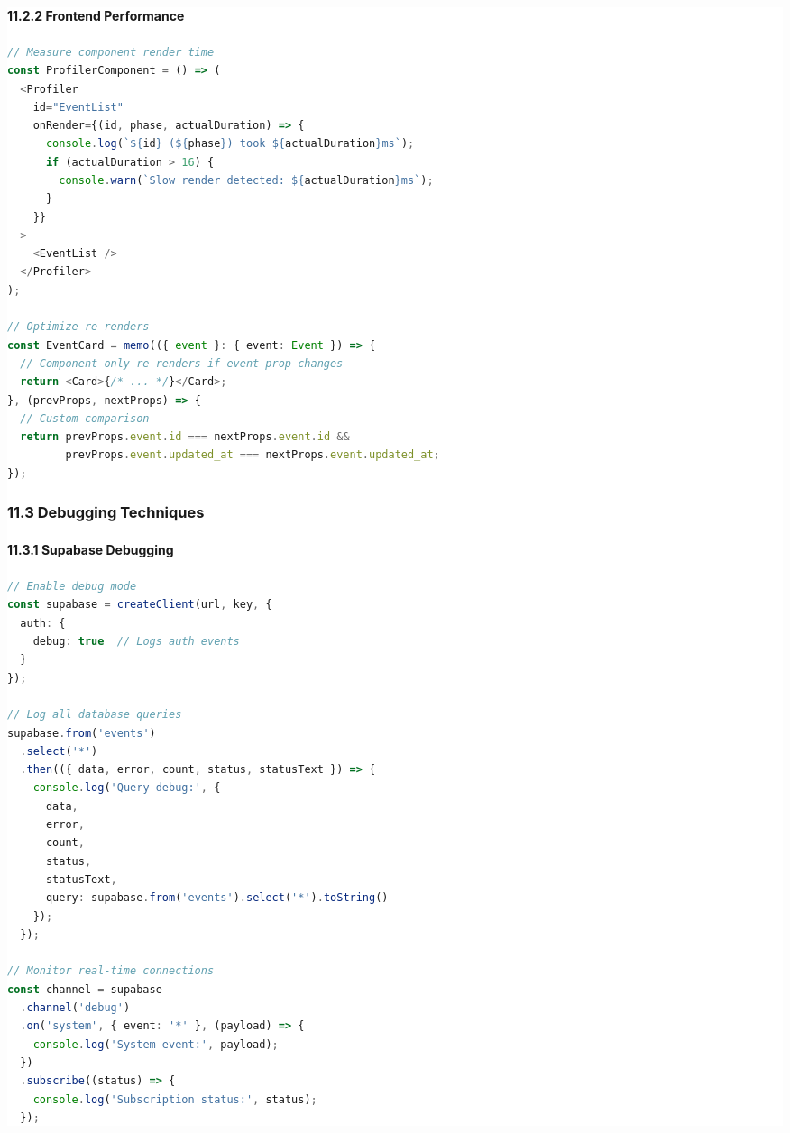 #### 11.2.2 Frontend Performance

```typescript
// Measure component render time
const ProfilerComponent = () => (
  <Profiler
    id="EventList"
    onRender={(id, phase, actualDuration) => {
      console.log(`${id} (${phase}) took ${actualDuration}ms`);
      if (actualDuration > 16) {
        console.warn(`Slow render detected: ${actualDuration}ms`);
      }
    }}
  >
    <EventList />
  </Profiler>
);

// Optimize re-renders
const EventCard = memo(({ event }: { event: Event }) => {
  // Component only re-renders if event prop changes
  return <Card>{/* ... */}</Card>;
}, (prevProps, nextProps) => {
  // Custom comparison
  return prevProps.event.id === nextProps.event.id &&
         prevProps.event.updated_at === nextProps.event.updated_at;
});
```

### 11.3 Debugging Techniques

#### 11.3.1 Supabase Debugging

```typescript
// Enable debug mode
const supabase = createClient(url, key, {
  auth: {
    debug: true  // Logs auth events
  }
});

// Log all database queries
supabase.from('events')
  .select('*')
  .then(({ data, error, count, status, statusText }) => {
    console.log('Query debug:', {
      data,
      error,
      count,
      status,
      statusText,
      query: supabase.from('events').select('*').toString()
    });
  });

// Monitor real-time connections
const channel = supabase
  .channel('debug')
  .on('system', { event: '*' }, (payload) => {
    console.log('System event:', payload);
  })
  .subscribe((status) => {
    console.log('Subscription status:', status);
  });
```